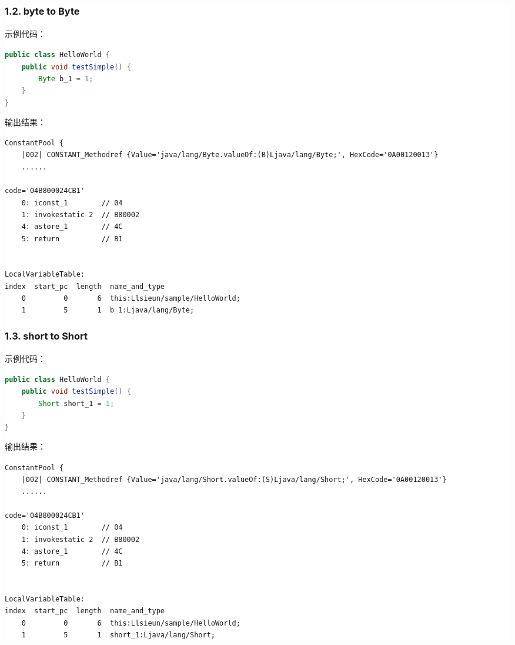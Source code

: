 ### 1.2. byte to Byte

示例代码：

```java
public class HelloWorld {
    public void testSimple() {
        Byte b_1 = 1;
    }
}
```

输出结果：

```txt
ConstantPool {
    |002| CONSTANT_Methodref {Value='java/lang/Byte.valueOf:(B)Ljava/lang/Byte;', HexCode='0A00120013'}
    ......

code='04B800024CB1'
    0: iconst_1        // 04
    1: invokestatic 2  // B80002
    4: astore_1        // 4C
    5: return          // B1


LocalVariableTable:
index  start_pc  length  name_and_type
    0         0       6  this:Llsieun/sample/HelloWorld;
    1         5       1  b_1:Ljava/lang/Byte;
```

### 1.3. short to Short

示例代码：

```java
public class HelloWorld {
    public void testSimple() {
        Short short_1 = 1;
    }
}
```

输出结果：

```txt
ConstantPool {
    |002| CONSTANT_Methodref {Value='java/lang/Short.valueOf:(S)Ljava/lang/Short;', HexCode='0A00120013'}
    ......

code='04B800024CB1'
    0: iconst_1        // 04
    1: invokestatic 2  // B80002
    4: astore_1        // 4C
    5: return          // B1


LocalVariableTable:
index  start_pc  length  name_and_type
    0         0       6  this:Llsieun/sample/HelloWorld;
    1         5       1  short_1:Ljava/lang/Short;
```
